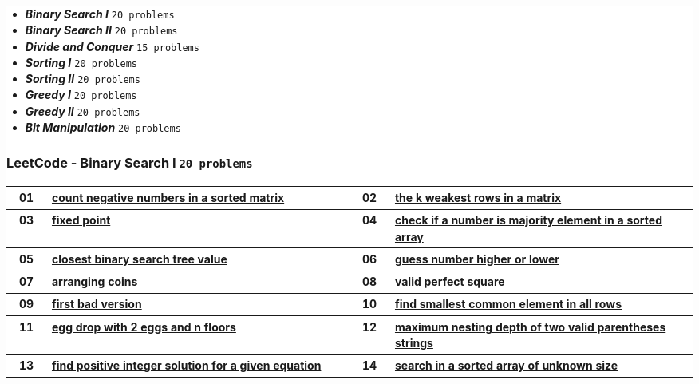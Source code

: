 - ***Binary Search I***        `20 problems`
- ***Binary Search II***       `20 problems`
- ***Divide and Conquer***     `15 problems`
- ***Sorting I***              `20 problems`
- ***Sorting II***             `20 problems`
- ***Greedy I***               `20 problems`
- ***Greedy II***              `20 problems`
- ***Bit Manipulation***       `20 problems`

### LeetCode - Binary Search I `20 problems`

<table>
    <tbody>
        <tr>
<th align="center" width="50px">01</th><th align="left" width="550px"><a href="https://leetcode.com/problems/count-negative-numbers-in-a-sorted-matrix/">count negative numbers in a sorted matrix</a></th>
<th align="center" width="50px">02</th><th align="left" width="550px"><a href="https://leetcode.com/problems/the-k-weakest-rows-in-a-matrix/">the k weakest rows in a matrix</a></th>
        </tr>
        <tr>
<th align="center" width="50px">03</th><th align="left" width="550px"><a href="https://leetcode.com/problems/fixed-point/">fixed point</a></th>
<th align="center" width="50px">04</th><th align="left" width="550px"><a href="https://leetcode.com/problems/check-if-a-number-is-majority-element-in-a-sorted-array/">check if a number is majority element in a sorted array</a></th>
        </tr>
        <tr>
<th align="center" width="50px">05</th><th align="left" width="550px"><a href="https://leetcode.com/problems/closest-binary-search-tree-value/">closest binary search tree value</a></th>
<th align="center" width="50px">06</th><th align="left" width="550px"><a href="https://leetcode.com/problems/guess-number-higher-or-lower/">guess number higher or lower</a></th>
        </tr>
        <tr>
<th align="center" width="50px">07</th><th align="left" width="550px"><a href="https://leetcode.com/problems/arranging-coins/">arranging coins</a></th>
<th align="center" width="50px">08</th><th align="left" width="550px"><a href="https://leetcode.com/problems/valid-perfect-square/">valid perfect square</a></th>
        </tr>
        <tr>
<th align="center" width="50px">09</th><th align="left" width="550px"><a href="https://leetcode.com/problems/first-bad-version/">first bad version</a></th>
<th align="center" width="50px">10</th><th align="left" width="550px"><a href="https://leetcode.com/problems/find-smallest-common-element-in-all-rows/">find smallest common element in all rows</a></th>
        </tr>
        <tr>
<th align="center" width="50px">11</th><th align="left" width="550px"><a href="https://leetcode.com/problems/egg-drop-with-2-eggs-and-n-floors/">egg drop with 2 eggs and n floors</a></th>
<th align="center" width="50px">12</th><th align="left" width="550px"><a href="https://leetcode.com/problems/maximum-nesting-depth-of-two-valid-parentheses-strings/">maximum nesting depth of two valid parentheses strings</a></th>
        </tr>
        <tr>
<th align="center" width="50px">13</th><th align="left" width="550px"><a href="https://leetcode.com/problems/find-positive-integer-solution-for-a-given-equation/">find positive integer solution for a given equation</a></th>
<th align="center" width="50px">14</th><th align="left" width="550px"><a href="https://leetcode.com/problems/search-in-a-sorted-array-of-unknown-size/">search in a sorted array of unknown size</a></th>
        </tr>
        <tr>